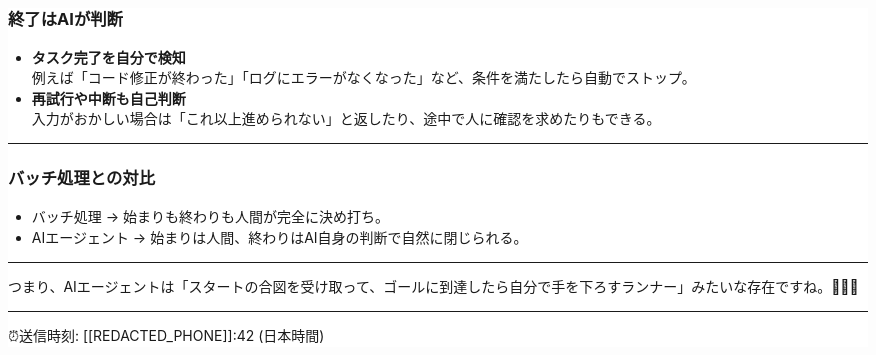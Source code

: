 
### 終了はAIが判断
- **タスク完了を自分で検知**  
  例えば「コード修正が終わった」「ログにエラーがなくなった」など、条件を満たしたら自動でストップ。  
- **再試行や中断も自己判断**  
  入力がおかしい場合は「これ以上進められない」と返したり、途中で人に確認を求めたりもできる。  

---

### バッチ処理との対比
- バッチ処理 → 始まりも終わりも人間が完全に決め打ち。  
- AIエージェント → 始まりは人間、終わりはAI自身の判断で自然に閉じられる。  

---

つまり、AIエージェントは「スタートの合図を受け取って、ゴールに到達したら自分で手を下ろすランナー」みたいな存在ですね。🏃‍♂️💨  

---

⏰送信時刻: [[REDACTED_PHONE]]:42 (日本時間)
